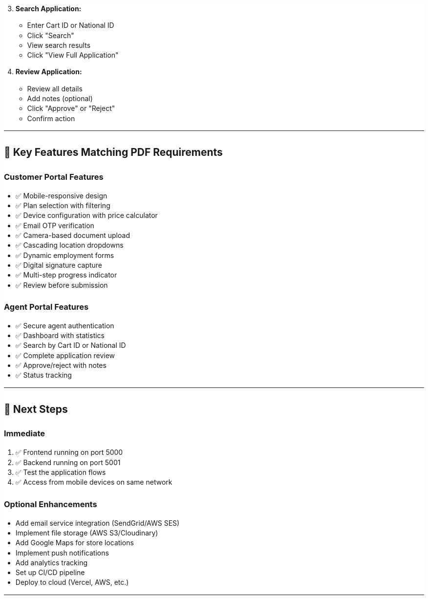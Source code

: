 3. **Search Application:**
   - Enter Cart ID or National ID
   - Click "Search"
   - View search results
   - Click "View Full Application"

4. **Review Application:**
   - Review all details
   - Add notes (optional)
   - Click "Approve" or "Reject"
   - Confirm action

---

## 🎯 Key Features Matching PDF Requirements

### Customer Portal Features
- ✅ Mobile-responsive design
- ✅ Plan selection with filtering
- ✅ Device configuration with price calculator
- ✅ Email OTP verification
- ✅ Camera-based document upload
- ✅ Cascading location dropdowns
- ✅ Dynamic employment forms
- ✅ Digital signature capture
- ✅ Multi-step progress indicator
- ✅ Review before submission

### Agent Portal Features
- ✅ Secure agent authentication
- ✅ Dashboard with statistics
- ✅ Search by Cart ID or National ID
- ✅ Complete application review
- ✅ Approve/reject with notes
- ✅ Status tracking

---

## 🚀 Next Steps

### Immediate
1. ✅ Frontend running on port 5000
2. ✅ Backend running on port 5001
3. ✅ Test the application flows
4. ✅ Access from mobile devices on same network

### Optional Enhancements
- Add email service integration (SendGrid/AWS SES)
- Implement file storage (AWS S3/Cloudinary)
- Add Google Maps for store locations
- Implement push notifications
- Add analytics tracking
- Set up CI/CD pipeline
- Deploy to cloud (Vercel, AWS, etc.)

---